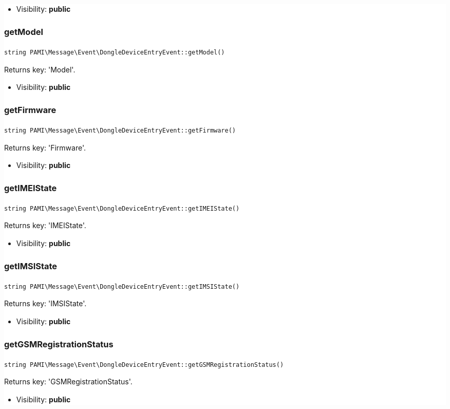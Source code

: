 

* Visibility: **public**




### getModel

    string PAMI\Message\Event\DongleDeviceEntryEvent::getModel()

Returns key: 'Model'.



* Visibility: **public**




### getFirmware

    string PAMI\Message\Event\DongleDeviceEntryEvent::getFirmware()

Returns key: 'Firmware'.



* Visibility: **public**




### getIMEIState

    string PAMI\Message\Event\DongleDeviceEntryEvent::getIMEIState()

Returns key: 'IMEIState'.



* Visibility: **public**




### getIMSIState

    string PAMI\Message\Event\DongleDeviceEntryEvent::getIMSIState()

Returns key: 'IMSIState'.



* Visibility: **public**




### getGSMRegistrationStatus

    string PAMI\Message\Event\DongleDeviceEntryEvent::getGSMRegistrationStatus()

Returns key: 'GSMRegistrationStatus'.



* Visibility: **public**

